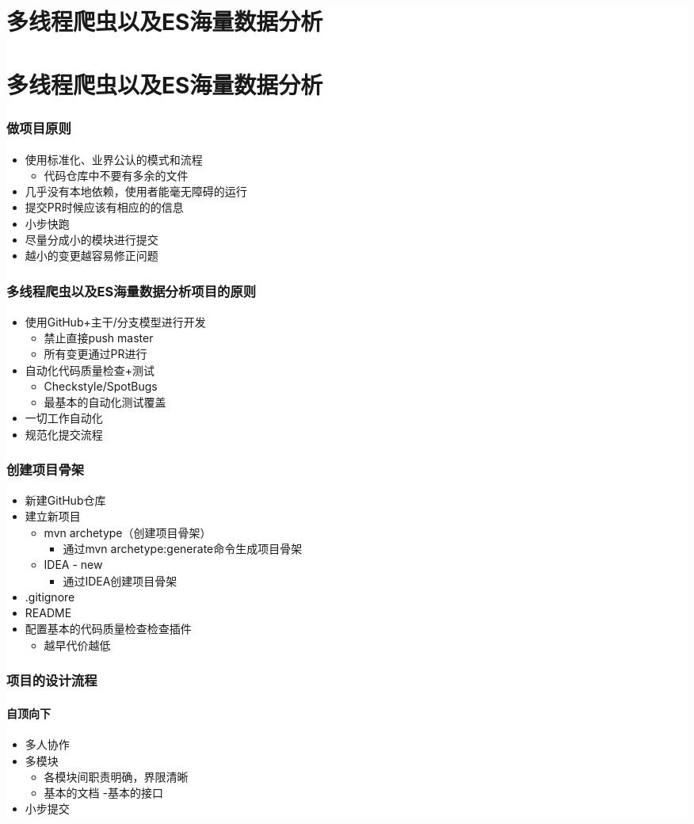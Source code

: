 # 多线程爬虫以及ES海量数据分析



# 多线程爬虫以及ES海量数据分析

### 做项目原则

- 使用标准化、业界公认的模式和流程
    - 代码仓库中不要有多余的文件
- 几乎没有本地依赖，使用者能毫无障碍的运行
- 提交PR时候应该有相应的的信息   
- 小步快跑
 - 尽量分成小的模块进行提交
 - 越小的变更越容易修正问题
 
### 多线程爬虫以及ES海量数据分析项目的原则

- 使用GitHub+主干/分支模型进行开发
    - 禁止直接push master
    - 所有变更通过PR进行
- 自动化代码质量检查+测试
    - Checkstyle/SpotBugs
    - 最基本的自动化测试覆盖
- 一切工作自动化
- 规范化提交流程

### 创建项目骨架

- 新建GitHub仓库
- 建立新项目
    - mvn archetype（创建项目骨架）
        - 通过mvn archetype:generate命令生成项目骨架
    - IDEA - new
        - 通过IDEA创建项目骨架
- .gitignore
- README
- 配置基本的代码质量检查检查插件
    - 越早代价越低

### 项目的设计流程

#### 自顶向下
- 多人协作
- 多模块
    - 各模块间职责明确，界限清晰
    - 基本的文档
    -基本的接口
- 小步提交
